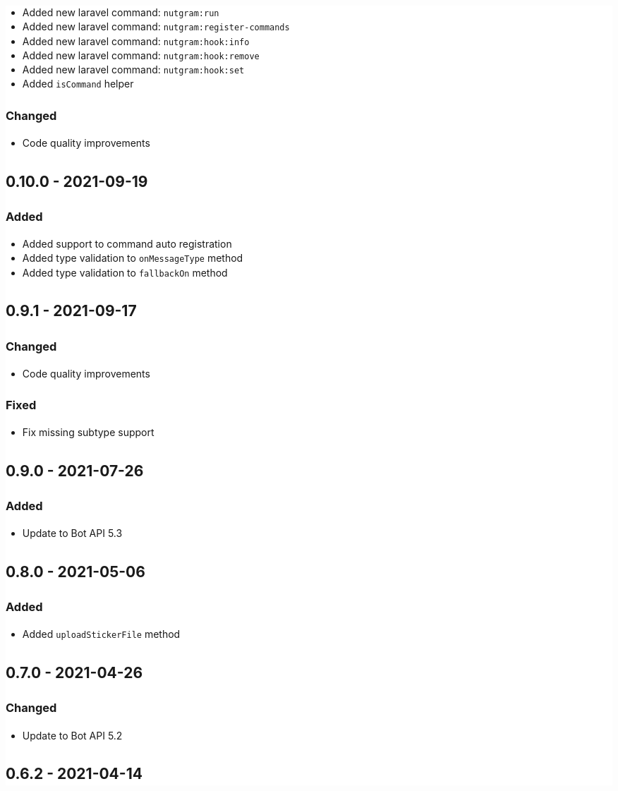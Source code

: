 - Added new laravel command: `nutgram:run`
- Added new laravel command: `nutgram:register-commands`
- Added new laravel command: `nutgram:hook:info`
- Added new laravel command: `nutgram:hook:remove`
- Added new laravel command: `nutgram:hook:set`
- Added `isCommand` helper

### Changed

- Code quality improvements

## 0.10.0 - 2021-09-19

### Added

- Added support to command auto registration
- Added type validation to `onMessageType` method
- Added type validation to `fallbackOn` method

## 0.9.1 - 2021-09-17

### Changed

- Code quality improvements

### Fixed

- Fix missing subtype support

## 0.9.0 - 2021-07-26

### Added

- Update to Bot API 5.3

## 0.8.0 - 2021-05-06

### Added

- Added `uploadStickerFile` method

## 0.7.0 - 2021-04-26

### Changed

- Update to Bot API 5.2

## 0.6.2 - 2021-04-14
